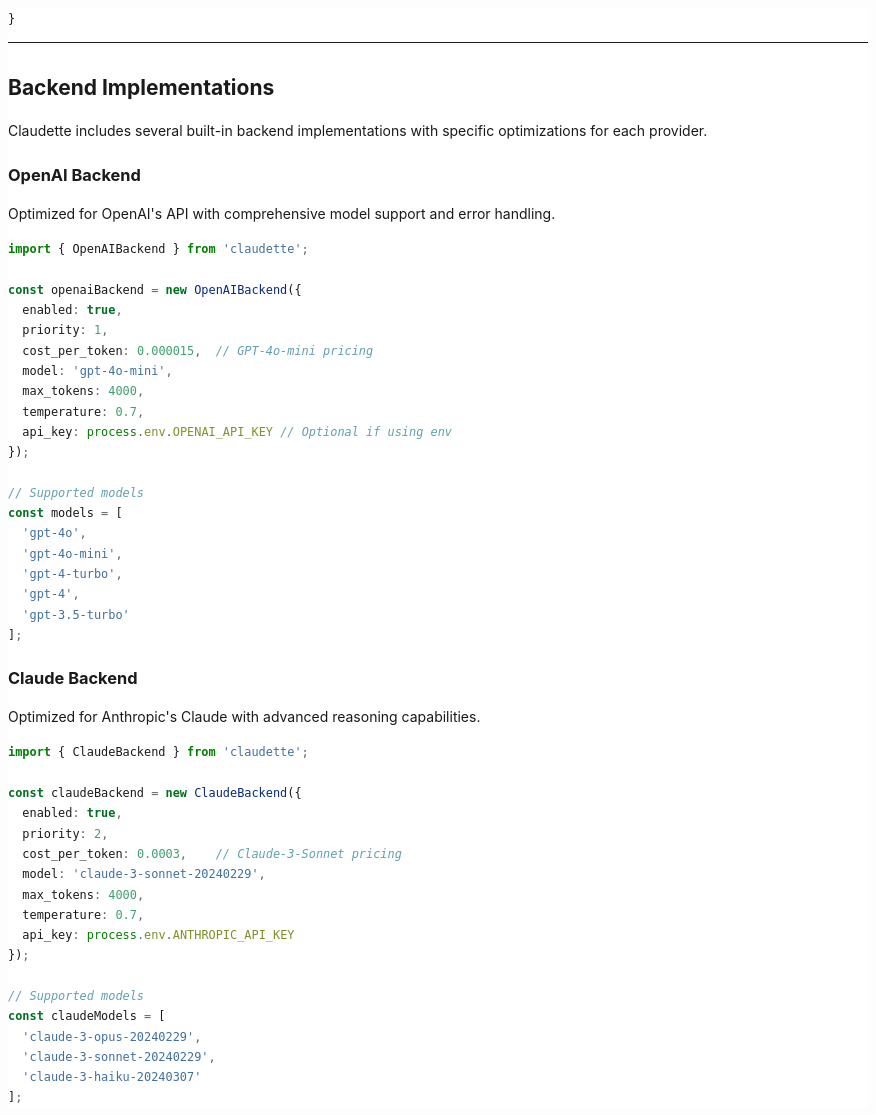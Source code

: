 ```typescript
}
```

---

## Backend Implementations

Claudette includes several built-in backend implementations with specific optimizations for each provider.

### OpenAI Backend

Optimized for OpenAI's API with comprehensive model support and error handling.

```typescript
import { OpenAIBackend } from 'claudette';

const openaiBackend = new OpenAIBackend({
  enabled: true,
  priority: 1,
  cost_per_token: 0.000015,  // GPT-4o-mini pricing
  model: 'gpt-4o-mini',
  max_tokens: 4000,
  temperature: 0.7,
  api_key: process.env.OPENAI_API_KEY // Optional if using env
});

// Supported models
const models = [
  'gpt-4o',
  'gpt-4o-mini', 
  'gpt-4-turbo',
  'gpt-4',
  'gpt-3.5-turbo'
];
```

### Claude Backend

Optimized for Anthropic's Claude with advanced reasoning capabilities.

```typescript
import { ClaudeBackend } from 'claudette';

const claudeBackend = new ClaudeBackend({
  enabled: true,
  priority: 2,
  cost_per_token: 0.0003,    // Claude-3-Sonnet pricing
  model: 'claude-3-sonnet-20240229',
  max_tokens: 4000,
  temperature: 0.7,
  api_key: process.env.ANTHROPIC_API_KEY
});

// Supported models
const claudeModels = [
  'claude-3-opus-20240229',
  'claude-3-sonnet-20240229',
  'claude-3-haiku-20240307'
];
```
